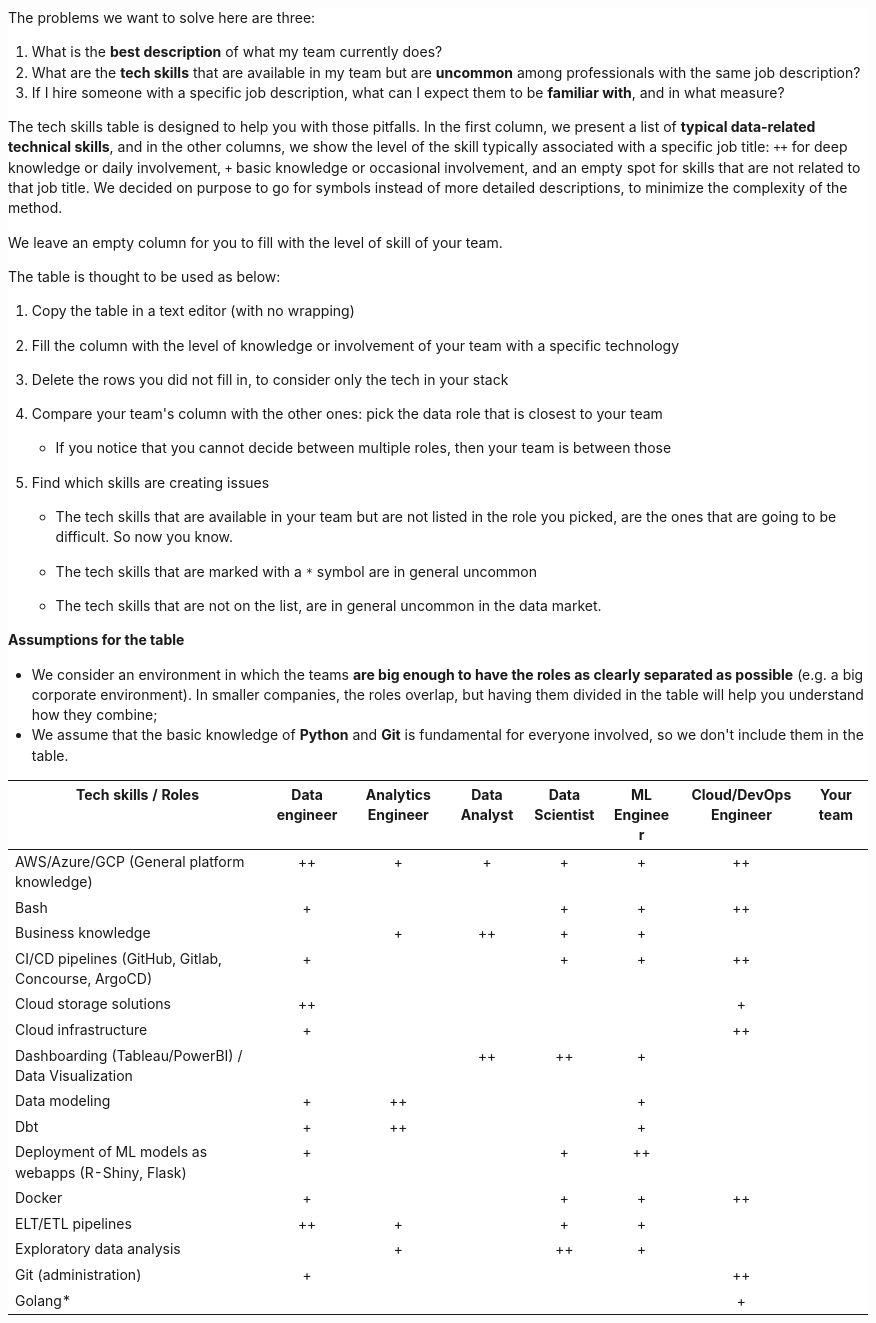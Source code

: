 The problems we want to solve here are three: 
1. What is the **best description** of what my team currently does?
2. What are the **tech skills** that are available in my team but are **uncommon** among professionals with the same job description?
3. If I hire someone with a specific job description, what can I expect them to be **familiar with**, and in what measure?

The tech skills table is designed to help you with those pitfalls. In the first column, we present a list of **typical data-related technical skills**, and in the other columns, we show the level of the skill typically associated with a specific job title: `++` for deep knowledge or daily involvement, `+` basic knowledge or occasional involvement, and an empty spot for skills that are not related to that job title. We decided on purpose to go for symbols instead of more detailed descriptions, to minimize the complexity of the method.  

We leave an empty column for you to fill with the level of skill of your team. 

The table is thought to be used as below: 
1. Copy the table in a text editor (with no wrapping)
2. Fill the column with the level of knowledge or involvement of your team with a specific technology
3. Delete the rows you did not fill in, to consider only the tech in your stack
4. Compare your team's column with the other ones: pick the data role that is closest to your team
     * If you notice that you cannot decide between multiple roles, then your team is between those
5. Find which skills are creating issues

     * The tech skills that are available in your team but are not listed in the role you picked, are the ones that are going to be difficult. So now you know.

     * The tech skills that are marked with a `*` symbol are in general uncommon

     * The tech skills that are not on the list, are in general uncommon in the data market.

**Assumptions for the table**

* We consider an environment in which the teams **are big enough to have the roles as clearly separated as possible** (e.g. a big corporate environment). In smaller companies, the roles overlap, but having them divided in the table will help you understand how they combine;
* We assume that the basic knowledge of **Python** and **Git** is fundamental for everyone involved, so we don't include them in the table.

| **Tech skills** / **Roles**                         | Data engineer | Analytics Engineer | Data Analyst | Data Scientist | ML Engineer | Cloud/DevOps Engineer | **Your team** |
| --------------------------------------------------- | :-----------: | :----------------: | :----------: | :------------: | :---------: | :-------------------: | :-----------: |
| AWS/Azure/GCP (General platform knowledge)          |      ++       |         +          |      +       |       +        |      +      |          ++           |               |
| Bash                                                |       +       |                    |              |       +        |      +      |          ++           |               |
| Business knowledge                                  |               |         +          |      ++      |       +        |      +      |                       |               |
| CI/CD pipelines (GitHub, Gitlab, Concourse, ArgoCD) |       +       |                    |              |       +        |      +      |          ++           |               |
| Cloud storage solutions                             |      ++       |                    |              |                |             |           +           |               |
| Cloud infrastructure                                |       +       |                    |              |                |             |          ++           |               |
| Dashboarding (Tableau/PowerBI) / Data Visualization |               |                    |      ++      |       ++       |      +      |                       |               |
| Data modeling                                       |       +       |         ++         |              |                |      +      |                       |               |
| Dbt                                                 |       +       |         ++         |              |                |      +      |                       |               |
| Deployment of ML models as webapps (R-Shiny, Flask) |       +       |                    |              |       +        |     ++      |                       |               |
| Docker                                              |       +       |                    |              |       +        |      +      |          ++           |               |
| ELT/ETL pipelines                                   |      ++       |         +          |              |       +        |      +      |                       |               |
| Exploratory data analysis                           |               |         +          |              |       ++       |      +      |                       |               |
| Git (administration)                                |       +       |                    |              |                |             |          ++           |               |
| Golang*                                             |               |                    |              |                |             |           +           |               |